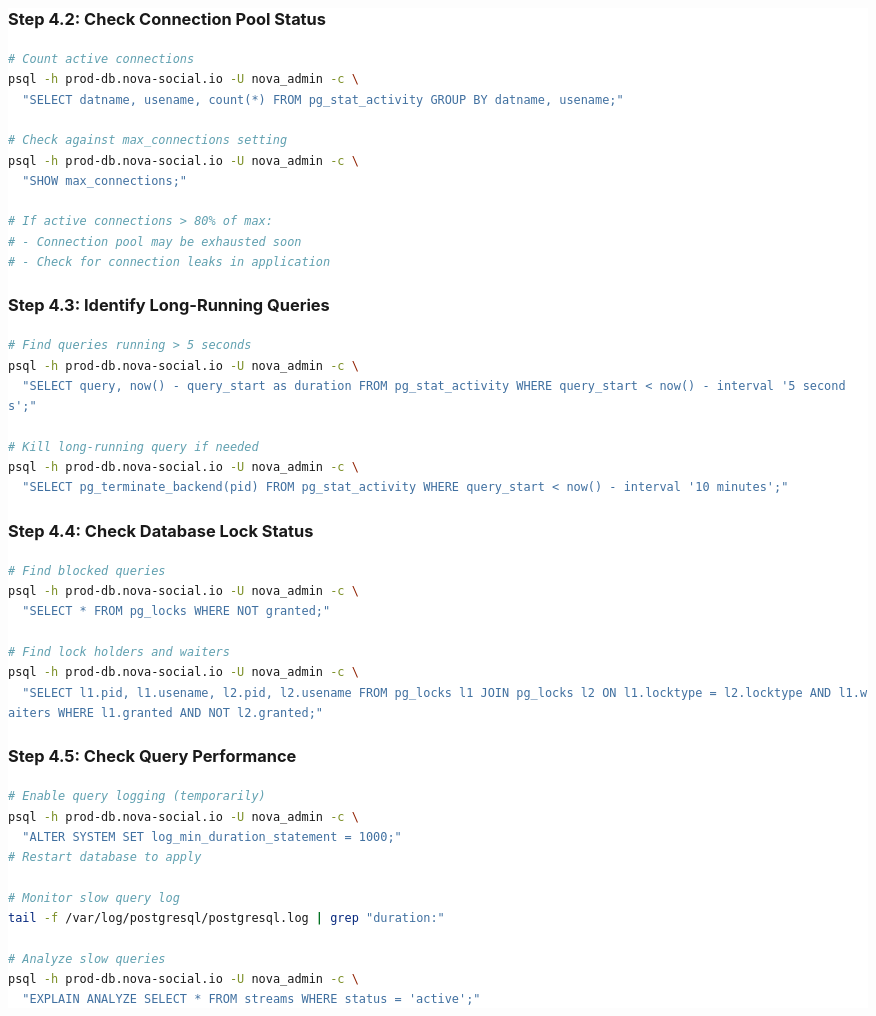 ### Step 4.2: Check Connection Pool Status

```bash
# Count active connections
psql -h prod-db.nova-social.io -U nova_admin -c \
  "SELECT datname, usename, count(*) FROM pg_stat_activity GROUP BY datname, usename;"

# Check against max_connections setting
psql -h prod-db.nova-social.io -U nova_admin -c \
  "SHOW max_connections;"

# If active connections > 80% of max:
# - Connection pool may be exhausted soon
# - Check for connection leaks in application
```

### Step 4.3: Identify Long-Running Queries

```bash
# Find queries running > 5 seconds
psql -h prod-db.nova-social.io -U nova_admin -c \
  "SELECT query, now() - query_start as duration FROM pg_stat_activity WHERE query_start < now() - interval '5 seconds';"

# Kill long-running query if needed
psql -h prod-db.nova-social.io -U nova_admin -c \
  "SELECT pg_terminate_backend(pid) FROM pg_stat_activity WHERE query_start < now() - interval '10 minutes';"
```

### Step 4.4: Check Database Lock Status

```bash
# Find blocked queries
psql -h prod-db.nova-social.io -U nova_admin -c \
  "SELECT * FROM pg_locks WHERE NOT granted;"

# Find lock holders and waiters
psql -h prod-db.nova-social.io -U nova_admin -c \
  "SELECT l1.pid, l1.usename, l2.pid, l2.usename FROM pg_locks l1 JOIN pg_locks l2 ON l1.locktype = l2.locktype AND l1.waiters WHERE l1.granted AND NOT l2.granted;"
```

### Step 4.5: Check Query Performance

```bash
# Enable query logging (temporarily)
psql -h prod-db.nova-social.io -U nova_admin -c \
  "ALTER SYSTEM SET log_min_duration_statement = 1000;"
# Restart database to apply

# Monitor slow query log
tail -f /var/log/postgresql/postgresql.log | grep "duration:"

# Analyze slow queries
psql -h prod-db.nova-social.io -U nova_admin -c \
  "EXPLAIN ANALYZE SELECT * FROM streams WHERE status = 'active';"
```
